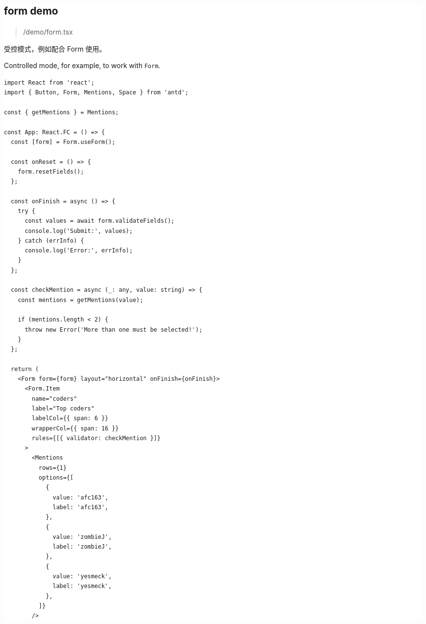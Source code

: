 ## form demo
>/demo/form.tsx


受控模式，例如配合 Form 使用。



Controlled mode, for example, to work with `Form`.
```tsx
import React from 'react';
import { Button, Form, Mentions, Space } from 'antd';

const { getMentions } = Mentions;

const App: React.FC = () => {
  const [form] = Form.useForm();

  const onReset = () => {
    form.resetFields();
  };

  const onFinish = async () => {
    try {
      const values = await form.validateFields();
      console.log('Submit:', values);
    } catch (errInfo) {
      console.log('Error:', errInfo);
    }
  };

  const checkMention = async (_: any, value: string) => {
    const mentions = getMentions(value);

    if (mentions.length < 2) {
      throw new Error('More than one must be selected!');
    }
  };

  return (
    <Form form={form} layout="horizontal" onFinish={onFinish}>
      <Form.Item
        name="coders"
        label="Top coders"
        labelCol={{ span: 6 }}
        wrapperCol={{ span: 16 }}
        rules={[{ validator: checkMention }]}
      >
        <Mentions
          rows={1}
          options={[
            {
              value: 'afc163',
              label: 'afc163',
            },
            {
              value: 'zombieJ',
              label: 'zombieJ',
            },
            {
              value: 'yesmeck',
              label: 'yesmeck',
            },
          ]}
        />
```